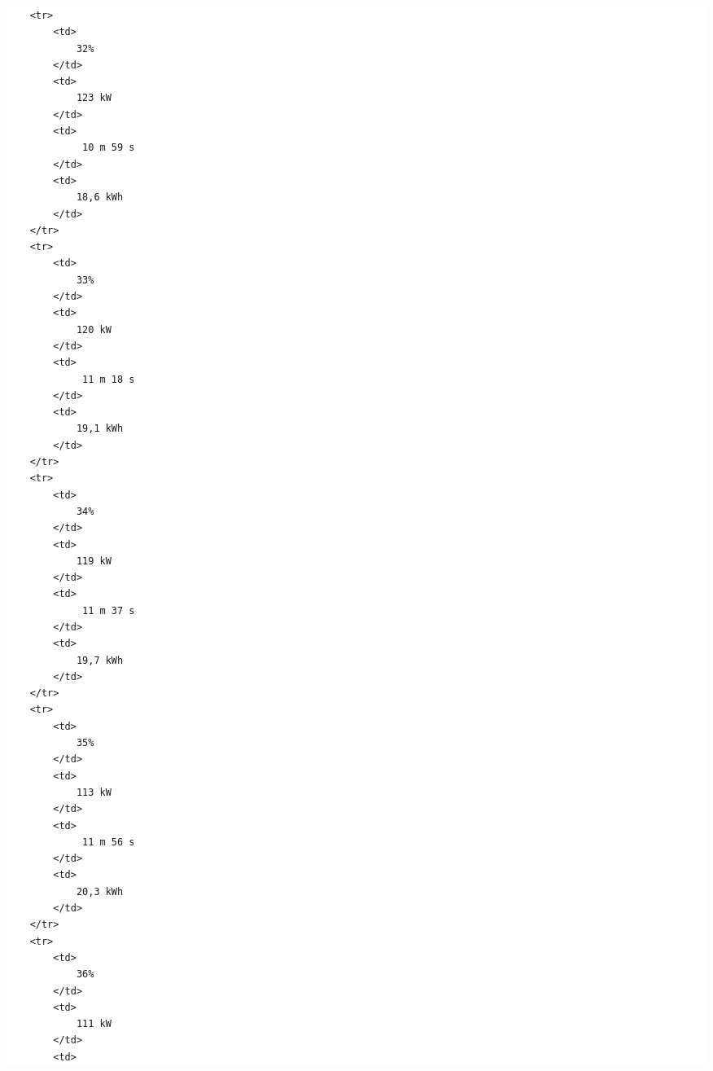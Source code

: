 		<tr>
			<td>
				32%
			</td>
			<td>
				123 kW
			</td>
			<td>
				 10 m 59 s
			</td>
			<td>
				18,6 kWh
			</td>
		</tr>
		<tr>
			<td>
				33%
			</td>
			<td>
				120 kW
			</td>
			<td>
				 11 m 18 s
			</td>
			<td>
				19,1 kWh
			</td>
		</tr>
		<tr>
			<td>
				34%
			</td>
			<td>
				119 kW
			</td>
			<td>
				 11 m 37 s
			</td>
			<td>
				19,7 kWh
			</td>
		</tr>
		<tr>
			<td>
				35%
			</td>
			<td>
				113 kW
			</td>
			<td>
				 11 m 56 s
			</td>
			<td>
				20,3 kWh
			</td>
		</tr>
		<tr>
			<td>
				36%
			</td>
			<td>
				111 kW
			</td>
			<td>